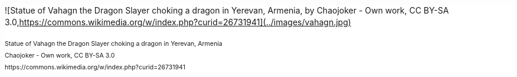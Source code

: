 ![Statue of Vahagn the Dragon Slayer choking a dragon in Yerevan, Armenia, by Chaojoker - Own work, CC BY-SA 3.0,https://commons.wikimedia.org/w/index.php?curid=26731941](../images/vahagn.jpg)
<figcaption><span style="font-size:75%">Statue of Vahagn the Dragon Slayer choking a dragon in Yerevan, Armenia<br/>Chaojoker - Own work, CC BY-SA 3.0<br/>https://commons.wikimedia.org/w/index.php?curid=26731941</span></figcaption>
</figure>

